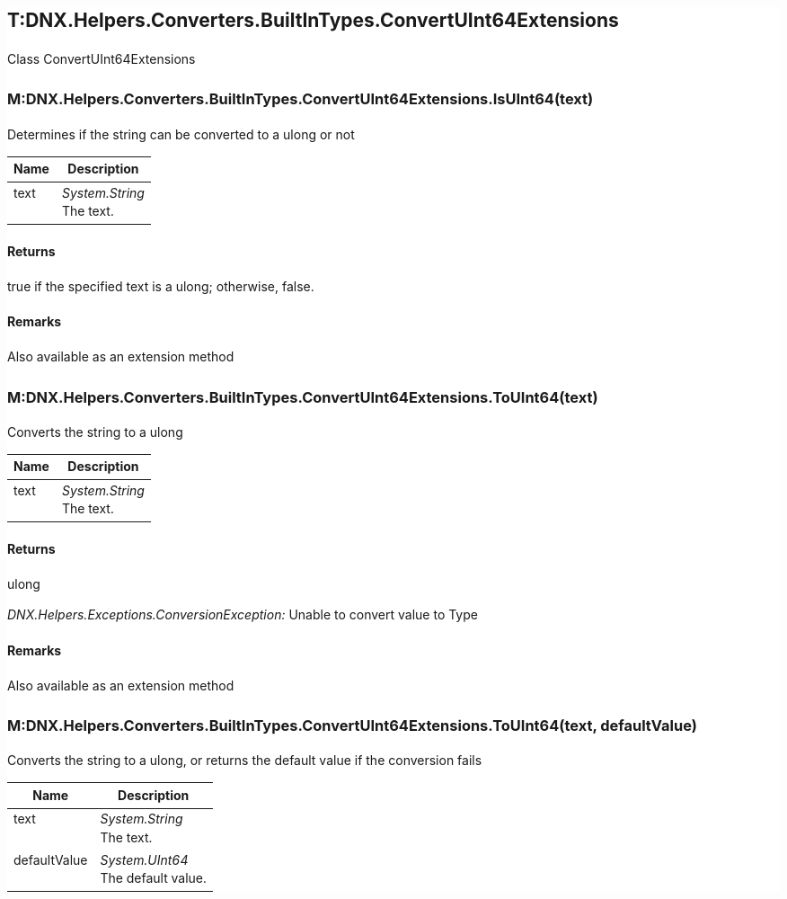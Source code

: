 
## T:DNX.Helpers.Converters.BuiltInTypes.ConvertUInt64Extensions

Class ConvertUInt64Extensions


### M:DNX.Helpers.Converters.BuiltInTypes.ConvertUInt64Extensions.IsUInt64(text)

Determines if the string can be converted to a ulong or not

| Name | Description |
| ---- | ----------- |
| text | *System.String*<br>The text. |


#### Returns

true if the specified text is a ulong; otherwise, false.


#### Remarks

Also available as an extension method


### M:DNX.Helpers.Converters.BuiltInTypes.ConvertUInt64Extensions.ToUInt64(text)

Converts the string to a ulong

| Name | Description |
| ---- | ----------- |
| text | *System.String*<br>The text. |


#### Returns

ulong

*DNX.Helpers.Exceptions.ConversionException:* Unable to convert value to Type


#### Remarks

Also available as an extension method


### M:DNX.Helpers.Converters.BuiltInTypes.ConvertUInt64Extensions.ToUInt64(text, defaultValue)

Converts the string to a ulong, or returns the default value if the conversion fails

| Name | Description |
| ---- | ----------- |
| text | *System.String*<br>The text. |
| defaultValue | *System.UInt64*<br>The default value. |
